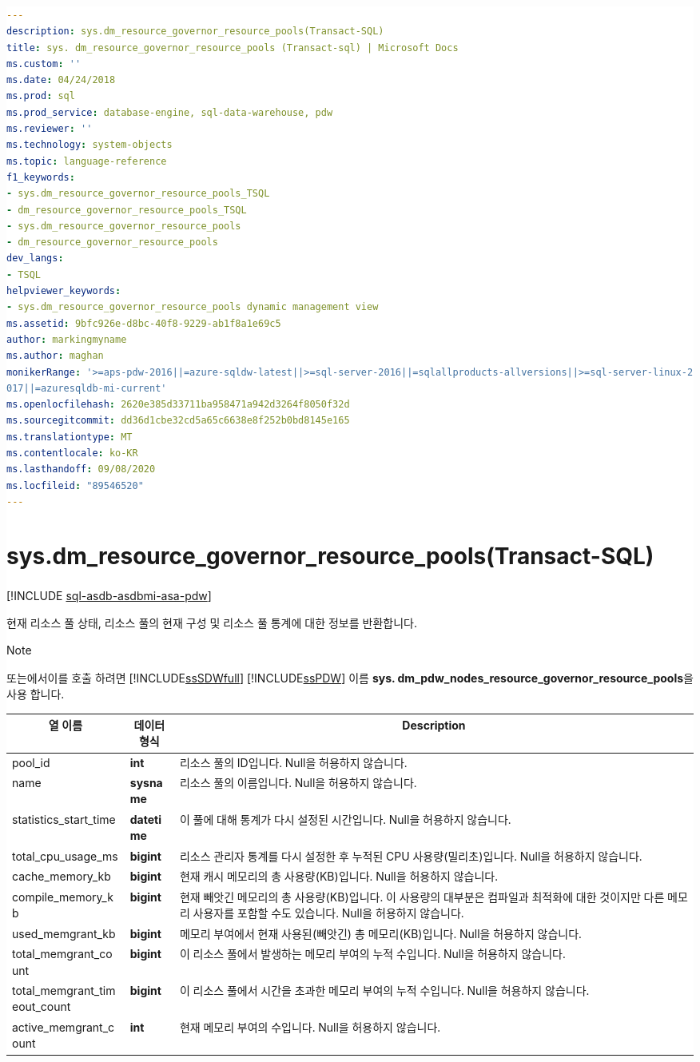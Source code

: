 ```yaml
---
description: sys.dm_resource_governor_resource_pools(Transact-SQL)
title: sys. dm_resource_governor_resource_pools (Transact-sql) | Microsoft Docs
ms.custom: ''
ms.date: 04/24/2018
ms.prod: sql
ms.prod_service: database-engine, sql-data-warehouse, pdw
ms.reviewer: ''
ms.technology: system-objects
ms.topic: language-reference
f1_keywords:
- sys.dm_resource_governor_resource_pools_TSQL
- dm_resource_governor_resource_pools_TSQL
- sys.dm_resource_governor_resource_pools
- dm_resource_governor_resource_pools
dev_langs:
- TSQL
helpviewer_keywords:
- sys.dm_resource_governor_resource_pools dynamic management view
ms.assetid: 9bfc926e-d8bc-40f8-9229-ab1f8a1e69c5
author: markingmyname
ms.author: maghan
monikerRange: '>=aps-pdw-2016||=azure-sqldw-latest||>=sql-server-2016||=sqlallproducts-allversions||>=sql-server-linux-2017||=azuresqldb-mi-current'
ms.openlocfilehash: 2620e385d33711ba958471a942d3264f8050f32d
ms.sourcegitcommit: dd36d1cbe32cd5a65c6638e8f252b0bd8145e165
ms.translationtype: MT
ms.contentlocale: ko-KR
ms.lasthandoff: 09/08/2020
ms.locfileid: "89546520"
---
```

# <a name="sysdm_resource_governor_resource_pools-transact-sql"></a>sys.dm_resource_governor_resource_pools(Transact-SQL)
[!INCLUDE [sql-asdb-asdbmi-asa-pdw](../../includes/applies-to-version/sql-asdb-asdbmi-asa-pdw.md)]

  현재 리소스 풀 상태, 리소스 풀의 현재 구성 및 리소스 풀 통계에 대한 정보를 반환합니다.  
  
> [!NOTE]  
>  또는에서이를 호출 하려면 [!INCLUDE[ssSDWfull](../../includes/sssdwfull-md.md)] [!INCLUDE[ssPDW](../../includes/sspdw-md.md)] 이름 **sys. dm_pdw_nodes_resource_governor_resource_pools**을 사용 합니다.  
  
|열 이름|데이터 형식|Description|  
|-----------------|---------------|-----------------|  
|pool_id|**int**|리소스 풀의 ID입니다. Null을 허용하지 않습니다.|  
|name|**sysname**|리소스 풀의 이름입니다. Null을 허용하지 않습니다.|  
|statistics_start_time|**datetime**|이 풀에 대해 통계가 다시 설정된 시간입니다. Null을 허용하지 않습니다.|  
|total_cpu_usage_ms|**bigint**|리소스 관리자 통계를 다시 설정한 후 누적된 CPU 사용량(밀리초)입니다. Null을 허용하지 않습니다.|  
|cache_memory_kb|**bigint**|현재 캐시 메모리의 총 사용량(KB)입니다. Null을 허용하지 않습니다.|  
|compile_memory_kb|**bigint**|현재 빼앗긴 메모리의 총 사용량(KB)입니다. 이 사용량의 대부분은 컴파일과 최적화에 대한 것이지만 다른 메모리 사용자를 포함할 수도 있습니다. Null을 허용하지 않습니다.|  
|used_memgrant_kb|**bigint**|메모리 부여에서 현재 사용된(빼앗긴) 총 메모리(KB)입니다. Null을 허용하지 않습니다.|  
|total_memgrant_count|**bigint**|이 리소스 풀에서 발생하는 메모리 부여의 누적 수입니다. Null을 허용하지 않습니다.|  
|total_memgrant_timeout_count|**bigint**|이 리소스 풀에서 시간을 초과한 메모리 부여의 누적 수입니다. Null을 허용하지 않습니다.|  
|active_memgrant_count|**int**|현재 메모리 부여의 수입니다. Null을 허용하지 않습니다.|  